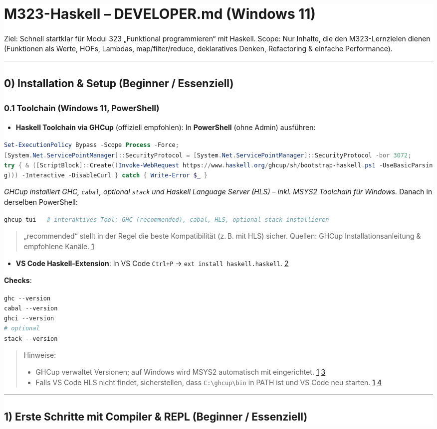# M323-Haskell – DEVELOPER.md (Windows 11)

Ziel: Schnell startklar für Modul 323 „Funktional programmieren“ mit Haskell.
Scope: Nur Inhalte, die den M323-Lernzielen dienen (Funktionen als Werte, HOFs,
Lambdas, map/filter/reduce, deklaratives Denken, Refactoring & einfache Performance).

---

## 0) Installation & Setup (Beginner / Essenziell)

### 0.1 Toolchain (Windows 11, PowerShell)
* **Haskell Toolchain via GHCup** (offiziell empfohlen):
  In **PowerShell** (ohne Admin) ausführen:

```powershell
Set-ExecutionPolicy Bypass -Scope Process -Force;
[System.Net.ServicePointManager]::SecurityProtocol = [System.Net.ServicePointManager]::SecurityProtocol -bor 3072;
try { & ([ScriptBlock]::Create((Invoke-WebRequest https://www.haskell.org/ghcup/sh/bootstrap-haskell.ps1 -UseBasicParsing))) -Interactive -DisableCurl } catch { Write-Error $_ }
```

*GHCup installiert GHC, `cabal`, optional `stack` und Haskell Language Server (HLS) – inkl. MSYS2 Toolchain für Windows.*
Danach in derselben PowerShell:

```powershell
ghcup tui   # interaktives Tool: GHC (recommended), cabal, HLS, optional stack installieren
```

> „recommended“ stellt in der Regel die beste Kompatibilität (z. B. mit HLS) sicher.
> Quellen: GHCup Installationsanleitung & empfohlene Kanäle. [1]

* **VS Code Haskell-Extension**:
In VS Code `Ctrl+P` → `ext install haskell.haskell`. [2]

**Checks**:

```powershell
ghc --version
cabal --version
ghci --version
# optional
stack --version
```

> Hinweise:
>
> * GHCup verwaltet Versionen; auf Windows wird MSYS2 automatisch mit eingerichtet. [1] [3]
> * Falls VS Code HLS nicht findet, sicherstellen, dass `C:\ghcup\bin` in PATH ist und VS Code neu starten. [1] [4]

---

## 1) Erste Schritte mit Compiler & REPL (Beginner / Essenziell)


[1]: https://www.haskell.org/ghcup/install/ "GHCup Installation"
[2]: https://marketplace.visualstudio.com/items?itemName=haskell.haskell "VS Code Haskell Extension"
[3]: https://cabal.readthedocs.io/en/stable/getting-started.html#windows "Cabal Windows notes"
[4]: https://haskell-language-server.readthedocs.io/en/latest/ "Haskell Language Server documentation"
[5]: https://downloads.haskell.org/ghc/latest/docs/users_guide/ghci.html#ghci-commands "GHC User's Guide: GHCi commands"
[6]: https://cabal.readthedocs.io/en/stable/cabal-commands.html#cabal-init "cabal init documentation"
[7]: https://docs.haskellstack.org/en/stable/GUIDE/ "Stack user guide"
[8]: https://cabal.readthedocs.io/en/stable/getting-started.html#project-structure "Cabal project structure"
[9]: https://github.com/fourmolu/fourmolu#readme "Fourmolu formatter"
[10]: https://github.com/ndmitchell/hlint#readme "HLint linter"